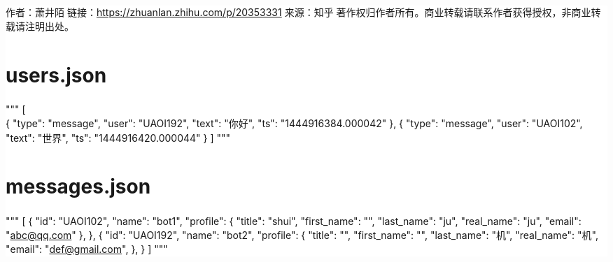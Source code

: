 作者：萧井陌
链接：https://zhuanlan.zhihu.com/p/20353331
来源：知乎
著作权归作者所有。商业转载请联系作者获得授权，非商业转载请注明出处。

# users.json
"""
[   
    {
        "type": "message",
        "user": "UAOI192",
        "text": "你好",
        "ts": "1444916384.000042"
    },
    {
        "type": "message",
        "user": "UAOI102",
        "text": "世界",
        "ts": "1444916420.000044"
    }
]
"""

# messages.json
"""
[
   {
        "id": "UAOI102",
        "name": "bot1",
        "profile": {
            "title": "shui",
            "first_name": "",
            "last_name": "ju",
            "real_name": "ju",
            "email": "abc@qq.com"
        },
    },
    {
        "id": "UAOI192",
        "name": "bot2",
        "profile": {
            "title": "",
            "first_name": "",
            "last_name": "机",
            "real_name": "机",
            "email": "def@gmail.com",
        },
    }
]
"""
